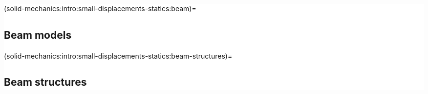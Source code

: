 

(solid-mechanics:intro:small-displacements-statics:beam)=
## Beam models

(solid-mechanics:intro:small-displacements-statics:beam-structures)=
## Beam structures


